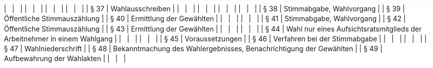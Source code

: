 |        |                                                                                                                                                                                           |
|        |                                                                                                                                                                                           |
|        |                                                                                                                                                                                           |
|        |                                                                                                                                                                                           |
| § 37   | Wahlausschreiben                                                                                                                                                                          |
|        |                                                                                                                                                                                           |
|        |                                                                                                                                                                                           |
|        |                                                                                                                                                                                           |
|        |                                                                                                                                                                                           |
| § 38   | Stimmabgabe, Wahlvorgang                                                                                                                                                                  |
| § 39   | Öffentliche Stimmauszählung                                                                                                                                                               |
| § 40   | Ermittlung der Gewählten                                                                                                                                                                  |
|        |                                                                                                                                                                                           |
|        |                                                                                                                                                                                           |
| § 41   | Stimmabgabe, Wahlvorgang                                                                                                                                                                  |
| § 42   | Öffentliche Stimmauszählung                                                                                                                                                               |
| § 43   | Ermittlung der Gewählten                                                                                                                                                                  |
|        |                                                                                                                                                                                           |
|        |                                                                                                                                                                                           |
| § 44   | Wahl nur eines Aufsichtsratsmitglieds der Arbeitnehmer in einem Wahlgang                                                                                                                  |
|        |                                                                                                                                                                                           |
|        |                                                                                                                                                                                           |
| § 45   | Voraussetzungen                                                                                                                                                                           |
| § 46   | Verfahren bei der Stimmabgabe                                                                                                                                                             |
|        |                                                                                                                                                                                           |
|        |                                                                                                                                                                                           |
| § 47   | Wahlniederschrift                                                                                                                                                                         |
| § 48   | Bekanntmachung des Wahlergebnisses, Benachrichtigung der Gewählten                                                                                                                        |
| § 49   | Aufbewahrung der Wahlakten                                                                                                                                                                |
|        |                                                                                                                                                                                           |